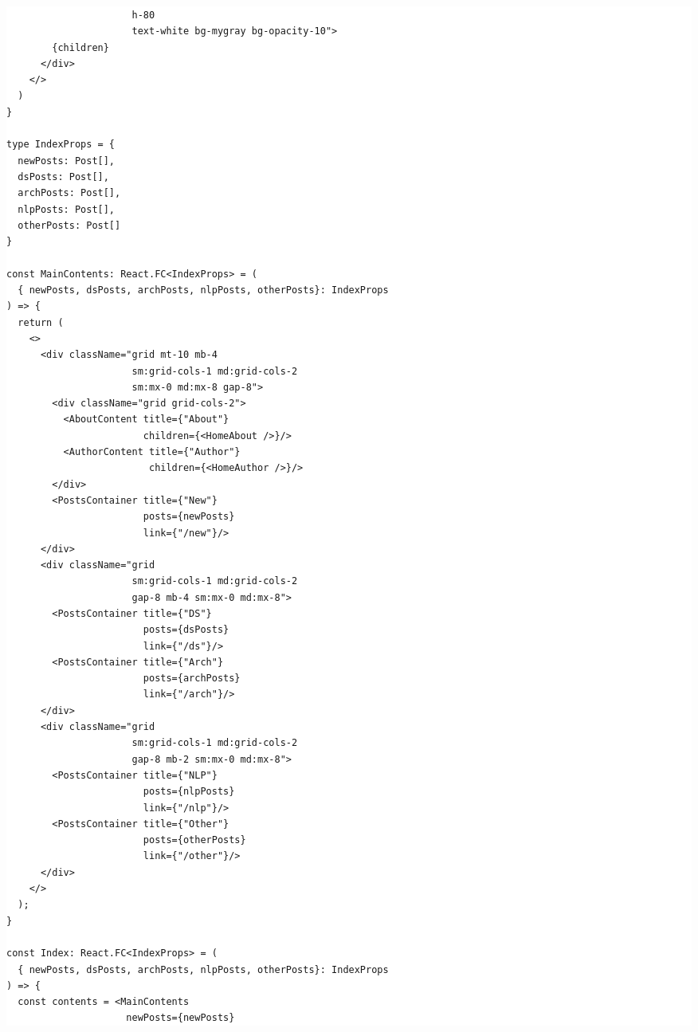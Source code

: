 ```tsx:app/salinger-tech-blog/pages/index.tsx
                      h-80
                      text-white bg-mygray bg-opacity-10">
	    {children}
      </div>
    </>
  )
}

type IndexProps = {
  newPosts: Post[],
  dsPosts: Post[],
  archPosts: Post[],
  nlpPosts: Post[],
  otherPosts: Post[]
}

const MainContents: React.FC<IndexProps> = (
  { newPosts, dsPosts, archPosts, nlpPosts, otherPosts}: IndexProps
) => {
  return (
    <>
      <div className="grid mt-10 mb-4
		              sm:grid-cols-1 md:grid-cols-2
		              sm:mx-0 md:mx-8 gap-8">
	    <div className="grid grid-cols-2">
	      <AboutContent title={"About"}
		                children={<HomeAbout />}/>
	      <AuthorContent title={"Author"}
		                 children={<HomeAuthor />}/>
	    </div>
	    <PostsContainer title={"New"}
		                posts={newPosts}
                        link={"/new"}/>
      </div>
      <div className="grid
		              sm:grid-cols-1 md:grid-cols-2
		              gap-8 mb-4 sm:mx-0 md:mx-8">
	    <PostsContainer title={"DS"}
		                posts={dsPosts}
			            link={"/ds"}/>
        <PostsContainer title={"Arch"}
		                posts={archPosts}
	                    link={"/arch"}/>
      </div>
      <div className="grid
		              sm:grid-cols-1 md:grid-cols-2
		              gap-8 mb-2 sm:mx-0 md:mx-8">
	    <PostsContainer title={"NLP"}
		                posts={nlpPosts}
	                    link={"/nlp"}/>
        <PostsContainer title={"Other"}
		                posts={otherPosts}
	                    link={"/other"}/>
      </div>
    </>
  );
}

const Index: React.FC<IndexProps> = (
  { newPosts, dsPosts, archPosts, nlpPosts, otherPosts}: IndexProps
) => {
  const contents = <MainContents 
                     newPosts={newPosts}
```